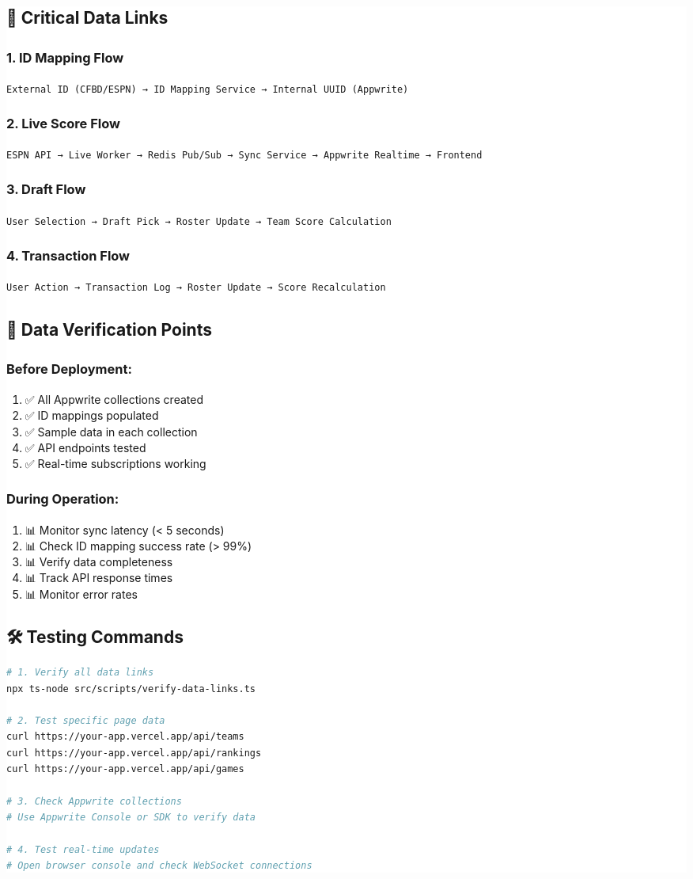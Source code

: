 ## 🔗 Critical Data Links

### 1. **ID Mapping Flow**
```
External ID (CFBD/ESPN) → ID Mapping Service → Internal UUID (Appwrite)
```

### 2. **Live Score Flow**
```
ESPN API → Live Worker → Redis Pub/Sub → Sync Service → Appwrite Realtime → Frontend
```

### 3. **Draft Flow**
```
User Selection → Draft Pick → Roster Update → Team Score Calculation
```

### 4. **Transaction Flow**
```
User Action → Transaction Log → Roster Update → Score Recalculation
```

## 🚨 Data Verification Points

### **Before Deployment:**
1. ✅ All Appwrite collections created
2. ✅ ID mappings populated
3. ✅ Sample data in each collection
4. ✅ API endpoints tested
5. ✅ Real-time subscriptions working

### **During Operation:**
1. 📊 Monitor sync latency (< 5 seconds)
2. 📊 Check ID mapping success rate (> 99%)
3. 📊 Verify data completeness
4. 📊 Track API response times
5. 📊 Monitor error rates

## 🛠️ Testing Commands

```bash
# 1. Verify all data links
npx ts-node src/scripts/verify-data-links.ts

# 2. Test specific page data
curl https://your-app.vercel.app/api/teams
curl https://your-app.vercel.app/api/rankings
curl https://your-app.vercel.app/api/games

# 3. Check Appwrite collections
# Use Appwrite Console or SDK to verify data

# 4. Test real-time updates
# Open browser console and check WebSocket connections
```
